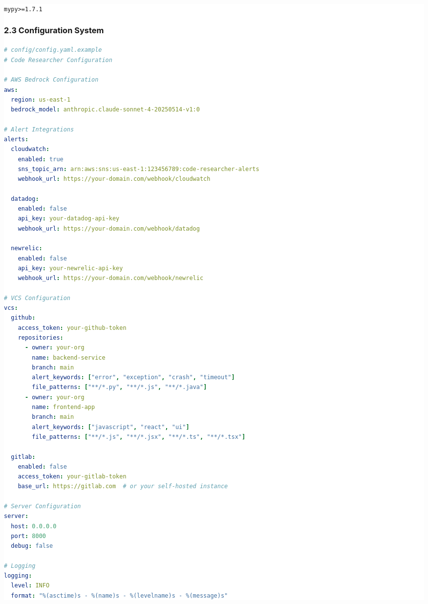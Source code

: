 ```
mypy>=1.7.1
```

### 2.3 Configuration System

```yaml
# config/config.yaml.example
# Code Researcher Configuration

# AWS Bedrock Configuration
aws:
  region: us-east-1
  bedrock_model: anthropic.claude-sonnet-4-20250514-v1:0

# Alert Integrations
alerts:
  cloudwatch:
    enabled: true
    sns_topic_arn: arn:aws:sns:us-east-1:123456789:code-researcher-alerts
    webhook_url: https://your-domain.com/webhook/cloudwatch
  
  datadog:
    enabled: false
    api_key: your-datadog-api-key
    webhook_url: https://your-domain.com/webhook/datadog
  
  newrelic:
    enabled: false
    api_key: your-newrelic-api-key
    webhook_url: https://your-domain.com/webhook/newrelic

# VCS Configuration
vcs:
  github:
    access_token: your-github-token
    repositories:
      - owner: your-org
        name: backend-service
        branch: main
        alert_keywords: ["error", "exception", "crash", "timeout"]
        file_patterns: ["**/*.py", "**/*.js", "**/*.java"]
      - owner: your-org
        name: frontend-app
        branch: main
        alert_keywords: ["javascript", "react", "ui"]
        file_patterns: ["**/*.js", "**/*.jsx", "**/*.ts", "**/*.tsx"]
  
  gitlab:
    enabled: false
    access_token: your-gitlab-token
    base_url: https://gitlab.com  # or your self-hosted instance

# Server Configuration
server:
  host: 0.0.0.0
  port: 8000
  debug: false

# Logging
logging:
  level: INFO
  format: "%(asctime)s - %(name)s - %(levelname)s - %(message)s"
```
